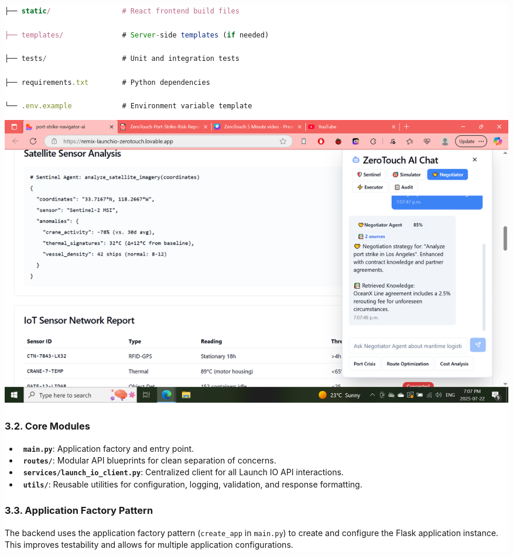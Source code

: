 ```javascript
├── static/                 # React frontend build files

├── templates/              # Server-side templates (if needed)

├── tests/                  # Unit and integration tests

├── requirements.txt        # Python dependencies

└── .env.example            # Environment variable template

```

![](https://github.com/lucylow/remix-launchio-zerotouch/blob/main/images/Screenshot%20(420).png?raw=true)

### 3.2. Core Modules

-   **`main.py`**: Application factory and entry point.
-   **`routes/`**: Modular API blueprints for clean separation of concerns.
-   **`services/launch_io_client.py`**: Centralized client for all Launch IO API interactions.
-   **`utils/`**: Reusable utilities for configuration, logging, validation, and response formatting.

### 3.3. Application Factory Pattern

The backend uses the application factory pattern (`create_app` in `main.py`) to create and configure the Flask application instance. This improves testability and allows for multiple application configurations.

